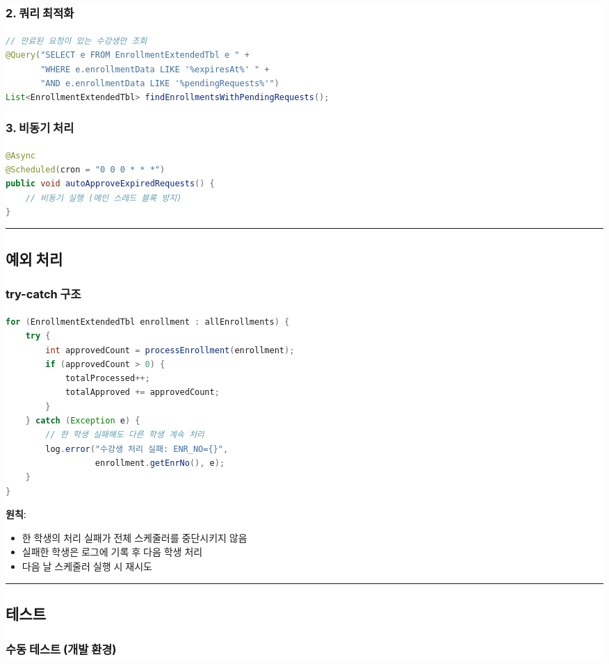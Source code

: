 ### 2. 쿼리 최적화

```java
// 만료된 요청이 있는 수강생만 조회
@Query("SELECT e FROM EnrollmentExtendedTbl e " +
       "WHERE e.enrollmentData LIKE '%expiresAt%' " +
       "AND e.enrollmentData LIKE '%pendingRequests%'")
List<EnrollmentExtendedTbl> findEnrollmentsWithPendingRequests();
```

### 3. 비동기 처리

```java
@Async
@Scheduled(cron = "0 0 0 * * *")
public void autoApproveExpiredRequests() {
    // 비동기 실행 (메인 스레드 블록 방지)
}
```

---

## 예외 처리

### try-catch 구조

```java
for (EnrollmentExtendedTbl enrollment : allEnrollments) {
    try {
        int approvedCount = processEnrollment(enrollment);
        if (approvedCount > 0) {
            totalProcessed++;
            totalApproved += approvedCount;
        }
    } catch (Exception e) {
        // 한 학생 실패해도 다른 학생 계속 처리
        log.error("수강생 처리 실패: ENR_NO={}", 
                  enrollment.getEnrNo(), e);
    }
}
```

**원칙**:
- 한 학생의 처리 실패가 전체 스케줄러를 중단시키지 않음
- 실패한 학생은 로그에 기록 후 다음 학생 처리
- 다음 날 스케줄러 실행 시 재시도

---

## 테스트

### 수동 테스트 (개발 환경)
